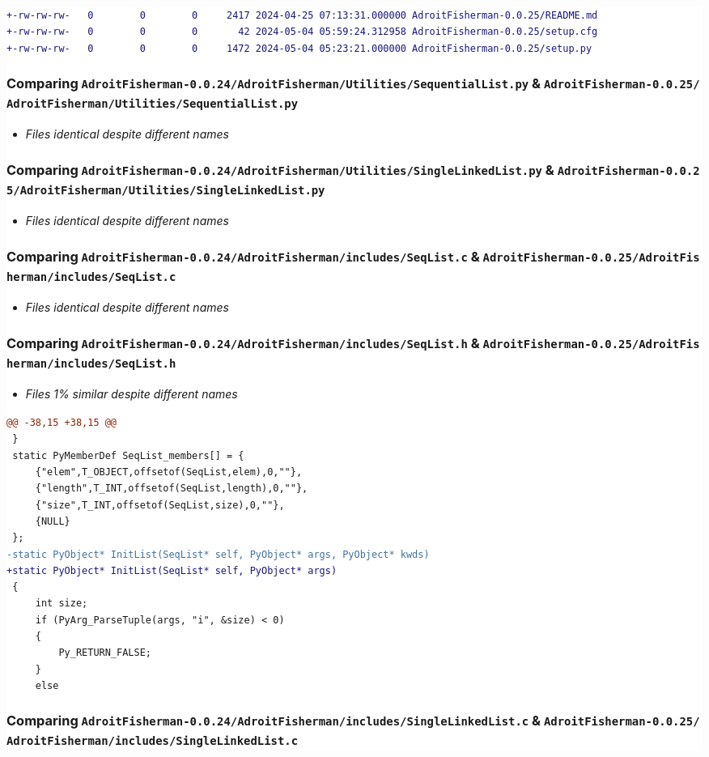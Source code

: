```diff
+-rw-rw-rw-   0        0        0     2417 2024-04-25 07:13:31.000000 AdroitFisherman-0.0.25/README.md
+-rw-rw-rw-   0        0        0       42 2024-05-04 05:59:24.312958 AdroitFisherman-0.0.25/setup.cfg
+-rw-rw-rw-   0        0        0     1472 2024-05-04 05:23:21.000000 AdroitFisherman-0.0.25/setup.py
```

### Comparing `AdroitFisherman-0.0.24/AdroitFisherman/Utilities/SequentialList.py` & `AdroitFisherman-0.0.25/AdroitFisherman/Utilities/SequentialList.py`

 * *Files identical despite different names*

### Comparing `AdroitFisherman-0.0.24/AdroitFisherman/Utilities/SingleLinkedList.py` & `AdroitFisherman-0.0.25/AdroitFisherman/Utilities/SingleLinkedList.py`

 * *Files identical despite different names*

### Comparing `AdroitFisherman-0.0.24/AdroitFisherman/includes/SeqList.c` & `AdroitFisherman-0.0.25/AdroitFisherman/includes/SeqList.c`

 * *Files identical despite different names*

### Comparing `AdroitFisherman-0.0.24/AdroitFisherman/includes/SeqList.h` & `AdroitFisherman-0.0.25/AdroitFisherman/includes/SeqList.h`

 * *Files 1% similar despite different names*

```diff
@@ -38,15 +38,15 @@
 }
 static PyMemberDef SeqList_members[] = {
     {"elem",T_OBJECT,offsetof(SeqList,elem),0,""},
     {"length",T_INT,offsetof(SeqList,length),0,""},
     {"size",T_INT,offsetof(SeqList,size),0,""},
     {NULL}
 };
-static PyObject* InitList(SeqList* self, PyObject* args, PyObject* kwds)
+static PyObject* InitList(SeqList* self, PyObject* args)
 {
     int size;
     if (PyArg_ParseTuple(args, "i", &size) < 0)
     {
         Py_RETURN_FALSE;
     }
     else
```

### Comparing `AdroitFisherman-0.0.24/AdroitFisherman/includes/SingleLinkedList.c` & `AdroitFisherman-0.0.25/AdroitFisherman/includes/SingleLinkedList.c`
